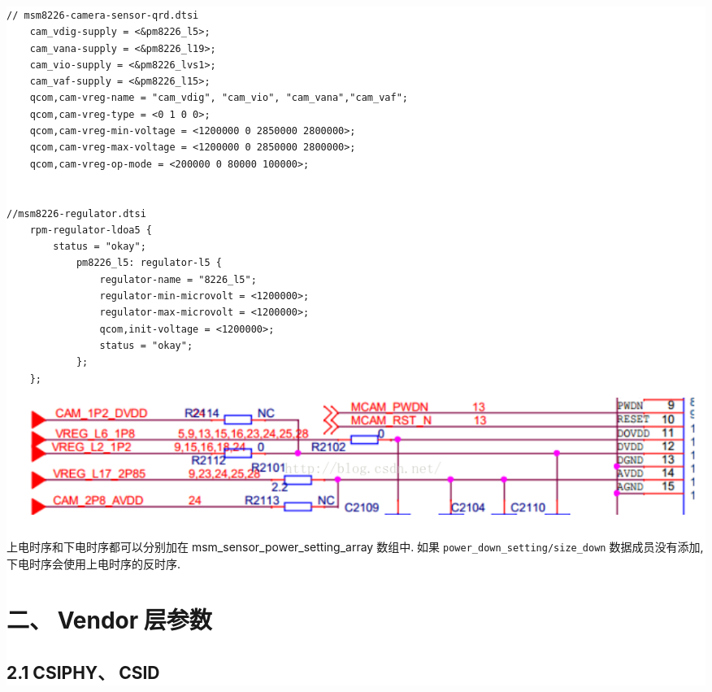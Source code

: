 ```
// msm8226-camera-sensor-qrd.dtsi
	cam_vdig-supply = <&pm8226_l5>;
	cam_vana-supply = <&pm8226_l19>;
	cam_vio-supply = <&pm8226_lvs1>;
	cam_vaf-supply = <&pm8226_l15>;
	qcom,cam-vreg-name = "cam_vdig", "cam_vio", "cam_vana","cam_vaf";
	qcom,cam-vreg-type = <0 1 0 0>;
	qcom,cam-vreg-min-voltage = <1200000 0 2850000 2800000>;
	qcom,cam-vreg-max-voltage = <1200000 0 2850000 2800000>;
	qcom,cam-vreg-op-mode = <200000 0 80000 100000>;


//msm8226-regulator.dtsi
	rpm-regulator-ldoa5 {
		status = "okay";
			pm8226_l5: regulator-l5 {
				regulator-name = "8226_l5";
				regulator-min-microvolt = <1200000>;
				regulator-max-microvolt = <1200000>;
				qcom,init-voltage = <1200000>;
				status = "okay";
			};
	};
```

![](image/datasheet_4.png)

上电时序和下电时序都可以分别加在 msm_sensor_power_setting_array 数组中. 如果
`power_down_setting/size_down` 数据成员没有添加,下电时序会使用上电时序的反时序.


# 二、 Vendor 层参数
## 2.1 CSIPHY、 CSID
